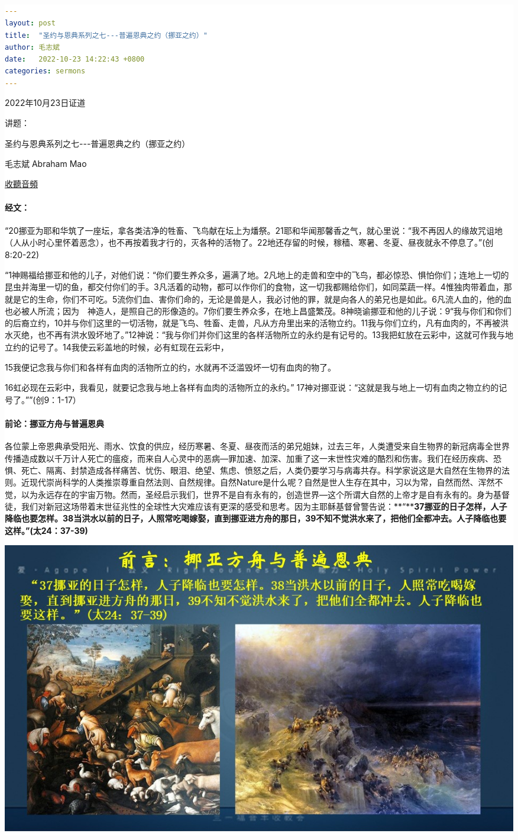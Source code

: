 ```yaml
---
layout: post
title:  "圣约与恩典系列之七---普遍恩典之约（挪亚之约）"
author: 毛志斌
date:   2022-10-23 14:22:43 +0800
categories: sermons
---
```


2022年10月23日证道

讲题：

圣约与恩典系列之七---普遍恩典之约（挪亚之约） 

毛志斌 Abraham Mao

[收聽音頻](/audios/20221023-Recording.m4a) 

#### **经文：**

“20挪亚为耶和华筑了一座坛，拿各类洁净的牲畜、飞鸟献在坛上为燔祭。21耶和华闻那馨香之气，就心里说：“我不再因人的缘故咒诅地（人从小时心里怀着恶念），也不再按着我才行的，灭各种的活物了。22地还存留的时候，稼穑、寒暑、冬夏、昼夜就永不停息了。”(创8:20-22)

“1神赐福给挪亚和他的儿子，对他们说：“你们要生养众多，遍满了地。2凡地上的走兽和空中的飞鸟，都必惊恐、惧怕你们；连地上一切的昆虫并海里一切的鱼，都交付你们的手。3凡活着的动物，都可以作你们的食物，这一切我都赐给你们，如同菜蔬一样。4惟独肉带着血，那就是它的生命，你们不可吃。5流你们血、害你们命的，无论是兽是人，我必讨他的罪，就是向各人的弟兄也是如此。6凡流人血的，他的血也必被人所流；因为　神造人，是照自己的形像造的。7你们要生养众多，在地上昌盛繁茂。8神晓谕挪亚和他的儿子说：9“我与你们和你们的后裔立约，10并与你们这里的一切活物，就是飞鸟、牲畜、走兽，凡从方舟里出来的活物立约。11我与你们立约，凡有血肉的，不再被洪水灭绝，也不再有洪水毁坏地了。”12神说：“我与你们并你们这里的各样活物所立的永约是有记号的。13我把虹放在云彩中，这就可作我与地立约的记号了。14我使云彩盖地的时候，必有虹现在云彩中， 

15我便记念我与你们和各样有血肉的活物所立的约，水就再不泛滥毁坏一切有血肉的物了。 

16虹必现在云彩中，我看见，就要记念我与地上各样有血肉的活物所立的永约。” 17神对挪亚说：“这就是我与地上一切有血肉之物立约的记号了。””(创9：1-17）

#### **前论：挪亚方舟与普遍恩典**

各位蒙上帝恩典承受阳光、雨水、饮食的供应，经历寒暑、冬夏、昼夜而活的弟兄姐妹，过去三年，人类遭受来自生物界的新冠病毒全世界传播造成数以千万计人死亡的瘟疫，而来自人心灵中的恶病—罪加速、加深、加重了这一末世性灾难的酷烈和伤害。我们在经历疾病、恐惧、死亡、隔离、封禁造成各样痛苦、忧伤、眼泪、绝望、焦虑、愤怒之后，人类仍要学习与病毒共存。科学家说这是大自然在生物界的法则。近现代崇尚科学的人类推崇尊重自然法则、自然规律。自然Nature是什么呢？自然是世人生存在其中，习以为常，自然而然、浑然不觉，以为永远存在的宇宙万物。然而，圣经启示我们，世界不是自有永有的，创造世界—这个所谓大自然的上帝才是自有永有的。身为基督徒，我们对新冠这场带着末世征兆性的全球性大灾难应该有更深的感受和思考。因为主耶稣基督曾警告说：**“****37挪亚的日子怎样，人子降临也要怎样。38当洪水以前的日子，人照常吃喝嫁娶，直到挪亚进方舟的那日，39不知不觉洪水来了，把他们全都冲去。人子降临也要这样。”(太24：37-39)**

![Slide3](/images/general-grace/Slide3.JPG)